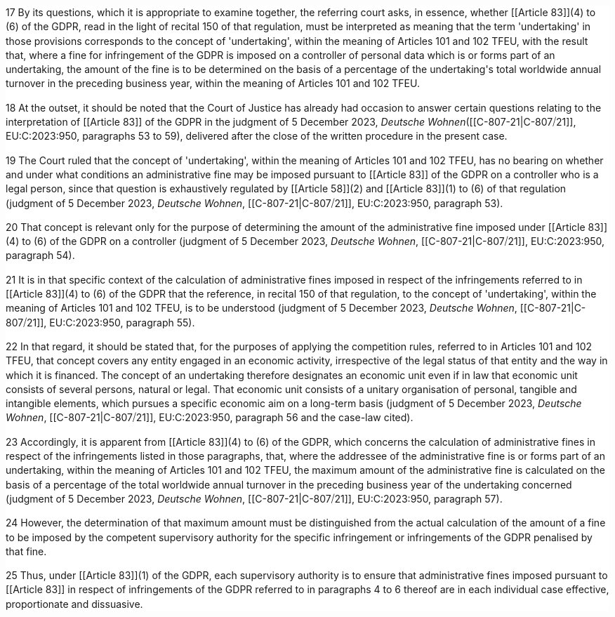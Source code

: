 17 By its questions, which it is appropriate to examine together, the referring court asks, in essence, whether [[Article 83]](4\) to (6\) of the GDPR, read in the light of recital 150 of that regulation, must be interpreted as meaning that the term 'undertaking' in those provisions corresponds to the concept of 'undertaking', within the meaning of Articles 101 and 102 TFEU, with the result that, where a fine for infringement of the GDPR is imposed on a controller of personal data which is or forms part of an undertaking, the amount of the fine is to be determined on the basis of a percentage of the undertaking's total worldwide annual turnover in the preceding business year, within the meaning of Articles 101 and 102 TFEU.

18 At the outset, it should be noted that the Court of Justice has already had occasion to answer certain questions relating to the interpretation of [[Article 83]] of the GDPR in the judgment of 5 December 2023, _Deutsche Wohnen_([[C-807-21|C-807⧸21]], EU:C:2023:950, paragraphs 53 to 59), delivered after the close of the written procedure in the present case.

19 The Court ruled that the concept of 'undertaking', within the meaning of Articles 101 and 102 TFEU, has no bearing on whether and under what conditions an administrative fine may be imposed pursuant to [[Article 83]] of the GDPR on a controller who is a legal person, since that question is exhaustively regulated by [[Article 58]](2\) and [[Article 83]](1\) to (6\) of that regulation (judgment of 5 December 2023, _Deutsche Wohnen_, [[C-807-21|C-807⧸21]], EU:C:2023:950, paragraph 53).

20 That concept is relevant only for the purpose of determining the amount of the administrative fine imposed under [[Article 83]](4\) to (6\) of the GDPR on a controller (judgment of 5 December 2023, _Deutsche Wohnen_, [[C-807-21|C-807⧸21]], EU:C:2023:950, paragraph 54).

21 It is in that specific context of the calculation of administrative fines imposed in respect of the infringements referred to in [[Article 83]](4\) to (6\) of the GDPR that the reference, in recital 150 of that regulation, to the concept of 'undertaking', within the meaning of Articles 101 and 102 TFEU, is to be understood (judgment of 5 December 2023, _Deutsche Wohnen_, [[C-807-21|C-807⧸21]], EU:C:2023:950, paragraph 55).

22 In that regard, it should be stated that, for the purposes of applying the competition rules, referred to in Articles 101 and 102 TFEU, that concept covers any entity engaged in an economic activity, irrespective of the legal status of that entity and the way in which it is financed. The concept of an undertaking therefore designates an economic unit even if in law that economic unit consists of several persons, natural or legal. That economic unit consists of a unitary organisation of personal, tangible and intangible elements, which pursues a specific economic aim on a long-term basis (judgment of 5 December 2023, _Deutsche Wohnen_, [[C-807-21|C-807⧸21]], EU:C:2023:950, paragraph 56 and the case-law cited).

23 Accordingly, it is apparent from [[Article 83]](4\) to (6\) of the GDPR, which concerns the calculation of administrative fines in respect of the infringements listed in those paragraphs, that, where the addressee of the administrative fine is or forms part of an undertaking, within the meaning of Articles 101 and 102 TFEU, the maximum amount of the administrative fine is calculated on the basis of a percentage of the total worldwide annual turnover in the preceding business year of the undertaking concerned (judgment of 5 December 2023, _Deutsche Wohnen_, [[C-807-21|C-807⧸21]], EU:C:2023:950, paragraph 57).

24 However, the determination of that maximum amount must be distinguished from the actual calculation of the amount of a fine to be imposed by the competent supervisory authority for the specific infringement or infringements of the GDPR penalised by that fine.

25 Thus, under [[Article 83]](1\) of the GDPR, each supervisory authority is to ensure that administrative fines imposed pursuant to [[Article 83]] in respect of infringements of the GDPR referred to in paragraphs 4 to 6 thereof are in each individual case effective, proportionate and dissuasive.
